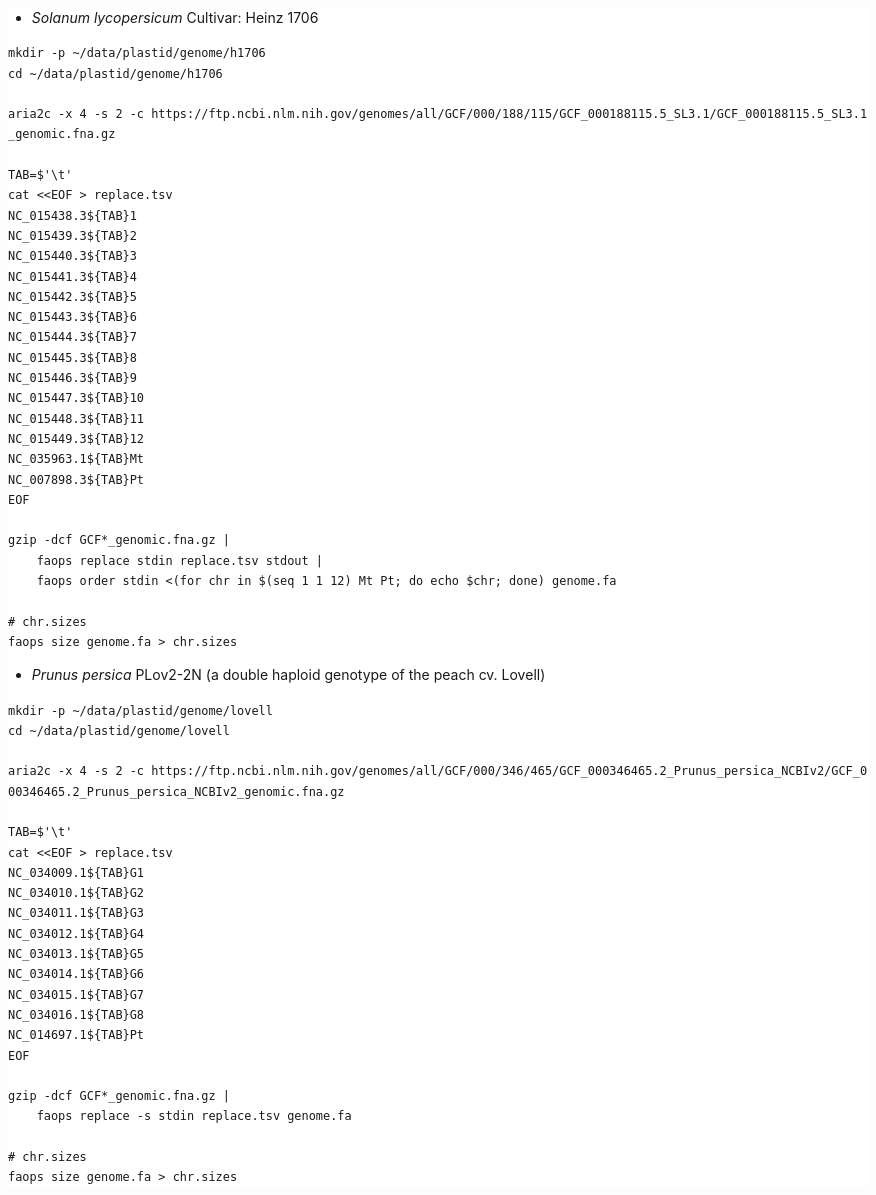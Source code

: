 * *Solanum lycopersicum* Cultivar: Heinz 1706

```shell
mkdir -p ~/data/plastid/genome/h1706
cd ~/data/plastid/genome/h1706

aria2c -x 4 -s 2 -c https://ftp.ncbi.nlm.nih.gov/genomes/all/GCF/000/188/115/GCF_000188115.5_SL3.1/GCF_000188115.5_SL3.1_genomic.fna.gz

TAB=$'\t'
cat <<EOF > replace.tsv
NC_015438.3${TAB}1
NC_015439.3${TAB}2
NC_015440.3${TAB}3
NC_015441.3${TAB}4
NC_015442.3${TAB}5
NC_015443.3${TAB}6
NC_015444.3${TAB}7
NC_015445.3${TAB}8
NC_015446.3${TAB}9
NC_015447.3${TAB}10
NC_015448.3${TAB}11
NC_015449.3${TAB}12
NC_035963.1${TAB}Mt
NC_007898.3${TAB}Pt
EOF

gzip -dcf GCF*_genomic.fna.gz |
    faops replace stdin replace.tsv stdout |
    faops order stdin <(for chr in $(seq 1 1 12) Mt Pt; do echo $chr; done) genome.fa

# chr.sizes
faops size genome.fa > chr.sizes

```

* *Prunus persica* PLov2-2N (a double haploid genotype of the peach cv. Lovell)

```shell
mkdir -p ~/data/plastid/genome/lovell
cd ~/data/plastid/genome/lovell

aria2c -x 4 -s 2 -c https://ftp.ncbi.nlm.nih.gov/genomes/all/GCF/000/346/465/GCF_000346465.2_Prunus_persica_NCBIv2/GCF_000346465.2_Prunus_persica_NCBIv2_genomic.fna.gz

TAB=$'\t'
cat <<EOF > replace.tsv
NC_034009.1${TAB}G1
NC_034010.1${TAB}G2
NC_034011.1${TAB}G3
NC_034012.1${TAB}G4
NC_034013.1${TAB}G5
NC_034014.1${TAB}G6
NC_034015.1${TAB}G7
NC_034016.1${TAB}G8
NC_014697.1${TAB}Pt
EOF

gzip -dcf GCF*_genomic.fna.gz |
    faops replace -s stdin replace.tsv genome.fa

# chr.sizes
faops size genome.fa > chr.sizes

```
